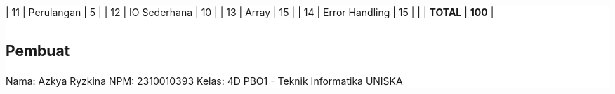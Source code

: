 |  11 | Perulangan     |    5    |
|  12 | IO Sederhana   |    10   |
|  13 | Array          |    15   |
|  14 | Error Handling |    15   |
|     | **TOTAL**      | **100** |

## Pembuat

Nama: Azkya Ryzkina
NPM: 2310010393
Kelas: 4D PBO1 - Teknik Informatika UNISKA
